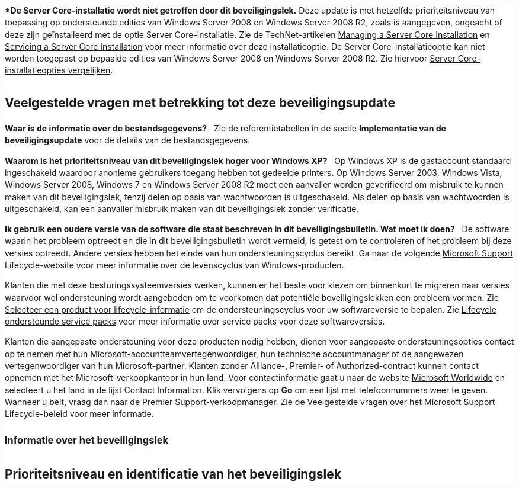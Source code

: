 **\*De Server Core-installatie wordt niet getroffen door dit beveiligingslek.** Deze update is met hetzelfde prioriteitsniveau van toepassing op ondersteunde edities van Windows Server 2008 en Windows Server 2008 R2, zoals is aangegeven, ongeacht of deze zijn geïnstalleerd met de optie Server Core-installatie. Zie de TechNet-artikelen [Managing a Server Core Installation](http://technet.microsoft.com/en-us/library/ee441255(ws.10).aspx) en [Servicing a Server Core Installation](http://technet.microsoft.com/en-us/library/ff698994(ws.10).aspx) voor meer informatie over deze installatieoptie. De Server Core-installatieoptie kan niet worden toegepast op bepaalde edities van Windows Server 2008 en Windows Server 2008 R2. Zie hiervoor [Server Core-installatieopties vergelijken](http://www.microsoft.com/windowsserver2008/en/us/compare-core-installation.aspx).

Veelgestelde vragen met betrekking tot deze beveiligingsupdate
--------------------------------------------------------------

<span></span>
**Waar is de informatie over de bestandsgegevens?**  
Zie de referentietabellen in de sectie **Implementatie van de beveiligingsupdate** voor de details van de bestandsgegevens.

**Waarom is het prioriteitsniveau van dit beveiligingslek hoger voor Windows XP?**  
Op Windows XP is de gastaccount standaard ingeschakeld waardoor anonieme gebruikers toegang hebben tot gedeelde printers. Op Windows Server 2003, Windows Vista, Windows Server 2008, Windows 7 en Windows Server 2008 R2 moet een aanvaller worden geverifieerd om misbruik te kunnen maken van dit beveiligingslek, tenzij delen op basis van wachtwoorden is uitgeschakeld. Als delen op basis van wachtwoorden is uitgeschakeld, kan een aanvaller misbruik maken van dit beveiligingslek zonder verificatie.

**Ik gebruik een oudere versie van de software die staat beschreven in dit beveiligingsbulletin. Wat moet ik doen?**  
De software waarin het probleem optreedt en die in dit beveiligingsbulletin wordt vermeld, is getest om te controleren of het probleem bij deze versies optreedt. Andere versies hebben het einde van hun ondersteuningscyclus bereikt. Ga naar de volgende [Microsoft Support Lifecycle](http://go.microsoft.com/fwlink/?linkid=21742)-website voor meer informatie over de levenscyclus van Windows-producten.

Klanten die met deze besturingssysteemversies werken, kunnen er het beste voor kiezen om binnenkort te migreren naar versies waarvoor wel ondersteuning wordt aangeboden om te voorkomen dat potentiële beveiligingslekken een probleem vormen. Zie [Selecteer een product voor lifecycle-informatie](http://go.microsoft.com/fwlink/?linkid=169555) om de ondersteuningscyclus voor uw softwareversie te bepalen. Zie [Lifecycle ondersteunde service packs](http://go.microsoft.com/fwlink/?linkid=89213) voor meer informatie over service packs voor deze softwareversies.

Klanten die aangepaste ondersteuning voor deze producten nodig hebben, dienen voor aangepaste ondersteuningsopties contact op te nemen met hun Microsoft-accountteamvertegenwoordiger, hun technische accountmanager of de aangewezen vertegenwoordiger van hun Microsoft-partner. Klanten zonder Alliance-, Premier- of Authorized-contract kunnen contact opnemen met het Microsoft-verkoopkantoor in hun land. Voor contactinformatie gaat u naar de website [Microsoft Worldwide](http://go.microsoft.com/fwlink/?linkid=33329) en selecteert u het land in de lijst Contact Information. Klik vervolgens op **Go** om een lijst met telefoonnummers weer te geven. Wanneer u belt, vraag dan naar de Premier Support-verkoopmanager. Zie de [Veelgestelde vragen over het Microsoft Support Lifecycle-beleid](http://go.microsoft.com/fwlink/?linkid=169557) voor meer informatie.

### Informatie over het beveiligingslek

Prioriteitsniveau en identificatie van het beveiligingslek
----------------------------------------------------------
